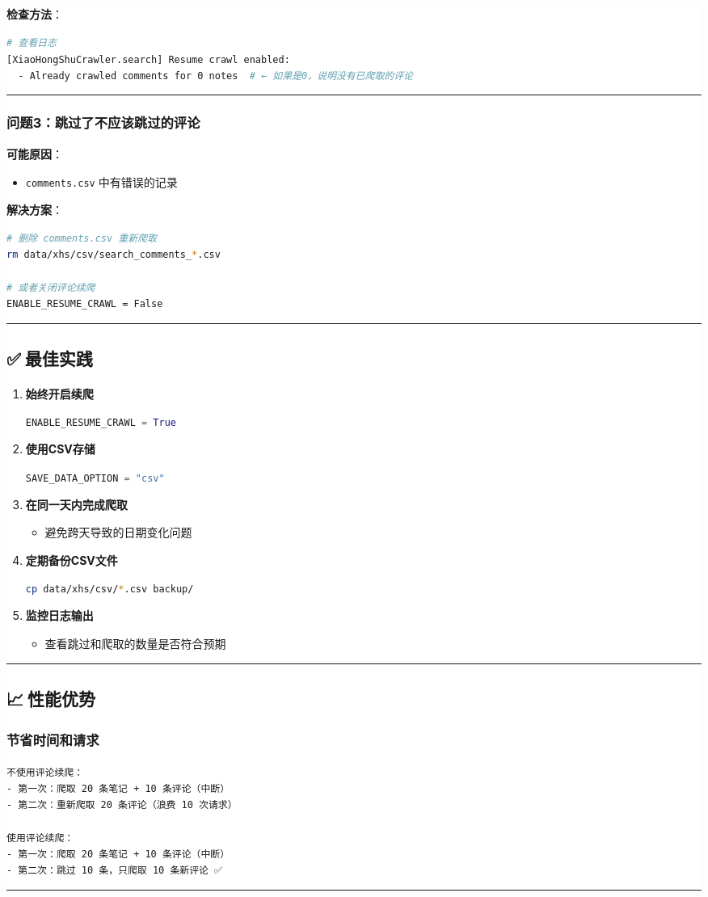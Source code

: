 **检查方法**：
```bash
# 查看日志
[XiaoHongShuCrawler.search] Resume crawl enabled:
  - Already crawled comments for 0 notes  # ← 如果是0，说明没有已爬取的评论
```

---

### 问题3：跳过了不应该跳过的评论

**可能原因**：
- `comments.csv` 中有错误的记录

**解决方案**：
```bash
# 删除 comments.csv 重新爬取
rm data/xhs/csv/search_comments_*.csv

# 或者关闭评论续爬
ENABLE_RESUME_CRAWL = False
```

---

## ✅ 最佳实践

1. **始终开启续爬**
   ```python
   ENABLE_RESUME_CRAWL = True
   ```

2. **使用CSV存储**
   ```python
   SAVE_DATA_OPTION = "csv"
   ```

3. **在同一天内完成爬取**
   - 避免跨天导致的日期变化问题

4. **定期备份CSV文件**
   ```bash
   cp data/xhs/csv/*.csv backup/
   ```

5. **监控日志输出**
   - 查看跳过和爬取的数量是否符合预期

---

## 📈 性能优势

### 节省时间和请求

```
不使用评论续爬：
- 第一次：爬取 20 条笔记 + 10 条评论（中断）
- 第二次：重新爬取 20 条评论（浪费 10 次请求）

使用评论续爬：
- 第一次：爬取 20 条笔记 + 10 条评论（中断）
- 第二次：跳过 10 条，只爬取 10 条新评论 ✅
```

---